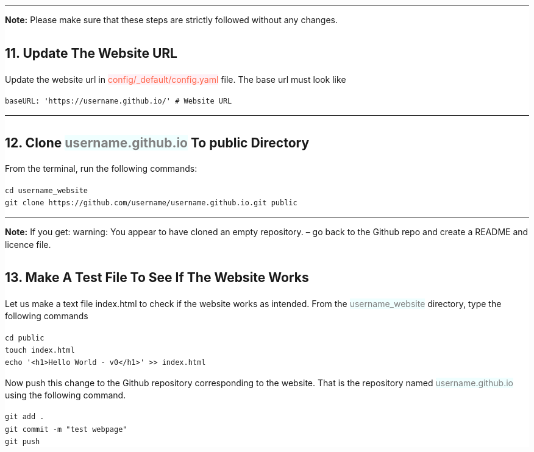 ***

<div class="alert alert-block alert-danger">
<b>Note:</b> Please make sure that these steps are strictly followed without any changes.
</div>



## 11. Update The Website URL

Update the website url in <span style="color:tomato; background-color: LavenderBlush">config/_default/config.yaml</span> file. The base url must look like

```shell
baseURL: 'https://username.github.io/' # Website URL
```
***

## 12. Clone  <span style="color:Gray; background-color: #F0FFFF">username.github.io</span> To public Directory

From the terminal, run the following commands:

```shell
cd username_website
git clone https://github.com/username/username.github.io.git public
```
***


<div class="alert alert-block alert-info">
<b>Note:</b> If you get: warning: You appear to have cloned an empty repository. – go back to the Github repo and create a README and licence file.
</div>


## 13. Make A Test File To See If The Website Works

Let us make a text file index.html to check if the website works as intended. From the <span style="color:Gray; background-color: #F0FFFF">username_website</span> directory, type the following commands

```shell
cd public
touch index.html
echo '<h1>Hello World - v0</h1>' >> index.html
```
Now push this change to the Github repository corresponding to the website. That is the repository named <span style="color:Gray; background-color: #F0FFFF">username.github.io</span> using the following command.

```shell
git add .
git commit -m "test webpage"
git push
```
